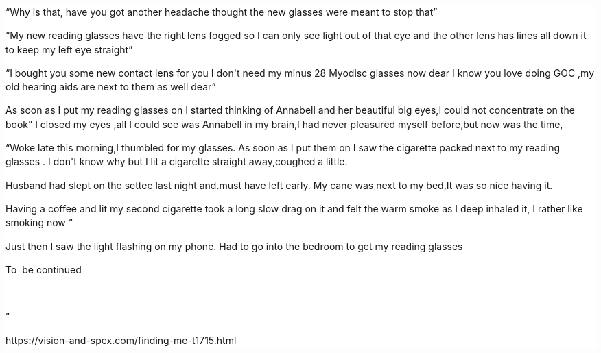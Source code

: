 “Why is that, have you got another headache thought the new glasses were meant to stop that”

“My new reading glasses have the right lens fogged so I can only see light out of that eye and the other lens has lines all down it to keep my left eye straight”

“I bought you some new contact lens for you I don't need my minus 28 Myodisc glasses now dear I know you love doing GOC ,my old hearing aids are next to them as well dear”

As soon as I put my reading glasses on I started thinking of Annabell and her beautiful big eyes,I could not concentrate on the book”
I closed my eyes ,all I could see was Annabell in my brain,I had never pleasured myself before,but now was the time,

“Woke late this morning,I thumbled for my glasses. As soon as I put them on I saw the cigarette packed next to my reading glasses . I don't know why but I lit a cigarette straight away,coughed a little.

Husband had slept on the settee last night and.must have left early.
My cane was next to my bed,It was so nice having it.

Having a coffee and lit my second cigarette took a long slow drag on it and felt the warm smoke as I deep inhaled it, I rather like smoking now “

Just then I saw the light flashing on my phone.
Had to go into the bedroom to get my reading glasses 

To  be continued



 





















”

https://vision-and-spex.com/finding-me-t1715.html